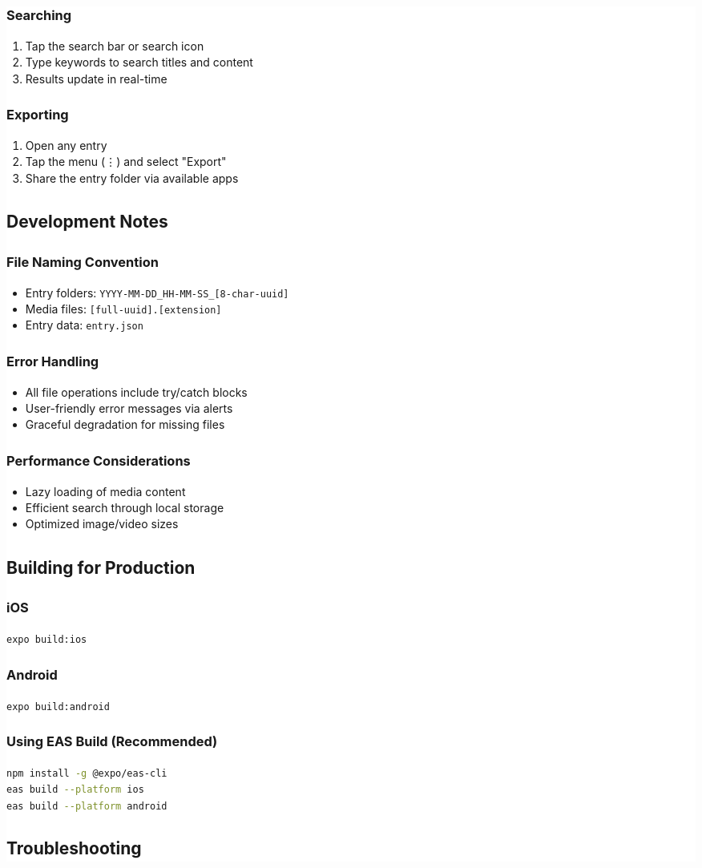 ### Searching
1. Tap the search bar or search icon
2. Type keywords to search titles and content
3. Results update in real-time

### Exporting
1. Open any entry
2. Tap the menu (⋮) and select "Export"
3. Share the entry folder via available apps

## Development Notes

### File Naming Convention
- Entry folders: `YYYY-MM-DD_HH-MM-SS_[8-char-uuid]`
- Media files: `[full-uuid].[extension]`
- Entry data: `entry.json`

### Error Handling
- All file operations include try/catch blocks
- User-friendly error messages via alerts
- Graceful degradation for missing files

### Performance Considerations
- Lazy loading of media content
- Efficient search through local storage
- Optimized image/video sizes

## Building for Production

### iOS
```bash
expo build:ios
```

### Android
```bash
expo build:android
```

### Using EAS Build (Recommended)
```bash
npm install -g @expo/eas-cli
eas build --platform ios
eas build --platform android
```

## Troubleshooting
